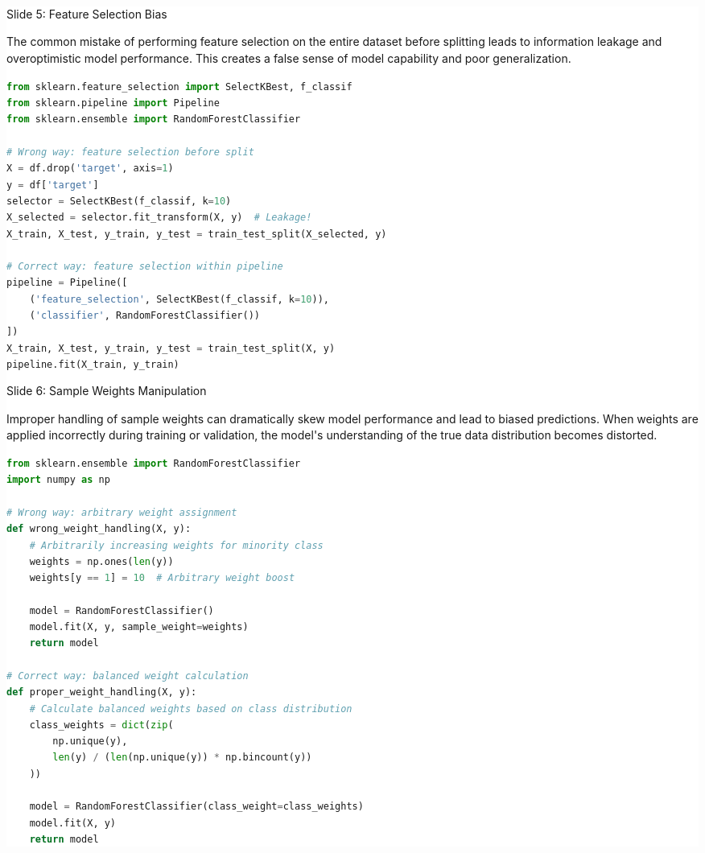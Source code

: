 Slide 5: Feature Selection Bias

The common mistake of performing feature selection on the entire dataset before splitting leads to information leakage and overoptimistic model performance. This creates a false sense of model capability and poor generalization.

```python
from sklearn.feature_selection import SelectKBest, f_classif
from sklearn.pipeline import Pipeline
from sklearn.ensemble import RandomForestClassifier

# Wrong way: feature selection before split
X = df.drop('target', axis=1)
y = df['target']
selector = SelectKBest(f_classif, k=10)
X_selected = selector.fit_transform(X, y)  # Leakage!
X_train, X_test, y_train, y_test = train_test_split(X_selected, y)

# Correct way: feature selection within pipeline
pipeline = Pipeline([
    ('feature_selection', SelectKBest(f_classif, k=10)),
    ('classifier', RandomForestClassifier())
])
X_train, X_test, y_train, y_test = train_test_split(X, y)
pipeline.fit(X_train, y_train)
```

Slide 6: Sample Weights Manipulation

Improper handling of sample weights can dramatically skew model performance and lead to biased predictions. When weights are applied incorrectly during training or validation, the model's understanding of the true data distribution becomes distorted.

```python
from sklearn.ensemble import RandomForestClassifier
import numpy as np

# Wrong way: arbitrary weight assignment
def wrong_weight_handling(X, y):
    # Arbitrarily increasing weights for minority class
    weights = np.ones(len(y))
    weights[y == 1] = 10  # Arbitrary weight boost
    
    model = RandomForestClassifier()
    model.fit(X, y, sample_weight=weights)
    return model

# Correct way: balanced weight calculation
def proper_weight_handling(X, y):
    # Calculate balanced weights based on class distribution
    class_weights = dict(zip(
        np.unique(y),
        len(y) / (len(np.unique(y)) * np.bincount(y))
    ))
    
    model = RandomForestClassifier(class_weight=class_weights)
    model.fit(X, y)
    return model
```
